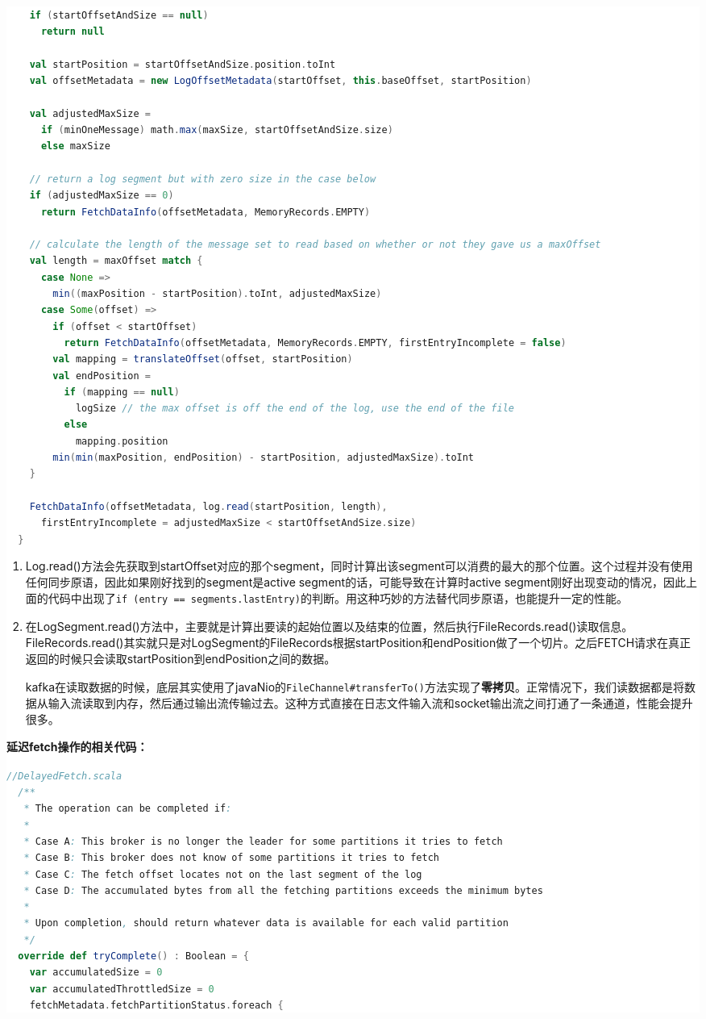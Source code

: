 ```Scala
    if (startOffsetAndSize == null)
      return null

    val startPosition = startOffsetAndSize.position.toInt
    val offsetMetadata = new LogOffsetMetadata(startOffset, this.baseOffset, startPosition)

    val adjustedMaxSize =
      if (minOneMessage) math.max(maxSize, startOffsetAndSize.size)
      else maxSize

    // return a log segment but with zero size in the case below
    if (adjustedMaxSize == 0)
      return FetchDataInfo(offsetMetadata, MemoryRecords.EMPTY)

    // calculate the length of the message set to read based on whether or not they gave us a maxOffset
    val length = maxOffset match {
      case None =>
        min((maxPosition - startPosition).toInt, adjustedMaxSize)
      case Some(offset) =>
        if (offset < startOffset)
          return FetchDataInfo(offsetMetadata, MemoryRecords.EMPTY, firstEntryIncomplete = false)
        val mapping = translateOffset(offset, startPosition)
        val endPosition =
          if (mapping == null)
            logSize // the max offset is off the end of the log, use the end of the file
          else
            mapping.position
        min(min(maxPosition, endPosition) - startPosition, adjustedMaxSize).toInt
    }

    FetchDataInfo(offsetMetadata, log.read(startPosition, length),
      firstEntryIncomplete = adjustedMaxSize < startOffsetAndSize.size)
  }
```

1. Log.read()方法会先获取到startOffset对应的那个segment，同时计算出该segment可以消费的最大的那个位置。这个过程并没有使用任何同步原语，因此如果刚好找到的segment是active segment的话，可能导致在计算时active segment刚好出现变动的情况，因此上面的代码中出现了`if (entry == segments.lastEntry)`的判断。用这种巧妙的方法替代同步原语，也能提升一定的性能。

2. 在LogSegment.read()方法中，主要就是计算出要读的起始位置以及结束的位置，然后执行FileRecords.read()读取信息。FileRecords.read()其实就只是对LogSegment的FileRecords根据startPosition和endPosition做了一个切片。之后FETCH请求在真正返回的时候只会读取startPosition到endPosition之间的数据。

   kafka在读取数据的时候，底层其实使用了javaNio的`FileChannel#transferTo()`方法实现了**零拷贝**。正常情况下，我们读数据都是将数据从输入流读取到内存，然后通过输出流传输过去。这种方式直接在日志文件输入流和socket输出流之间打通了一条通道，性能会提升很多。

**延迟fetch操作的相关代码：**

```scala
//DelayedFetch.scala
  /**
   * The operation can be completed if:
   *
   * Case A: This broker is no longer the leader for some partitions it tries to fetch
   * Case B: This broker does not know of some partitions it tries to fetch
   * Case C: The fetch offset locates not on the last segment of the log
   * Case D: The accumulated bytes from all the fetching partitions exceeds the minimum bytes
   *
   * Upon completion, should return whatever data is available for each valid partition
   */
  override def tryComplete() : Boolean = {
    var accumulatedSize = 0
    var accumulatedThrottledSize = 0
    fetchMetadata.fetchPartitionStatus.foreach {
```